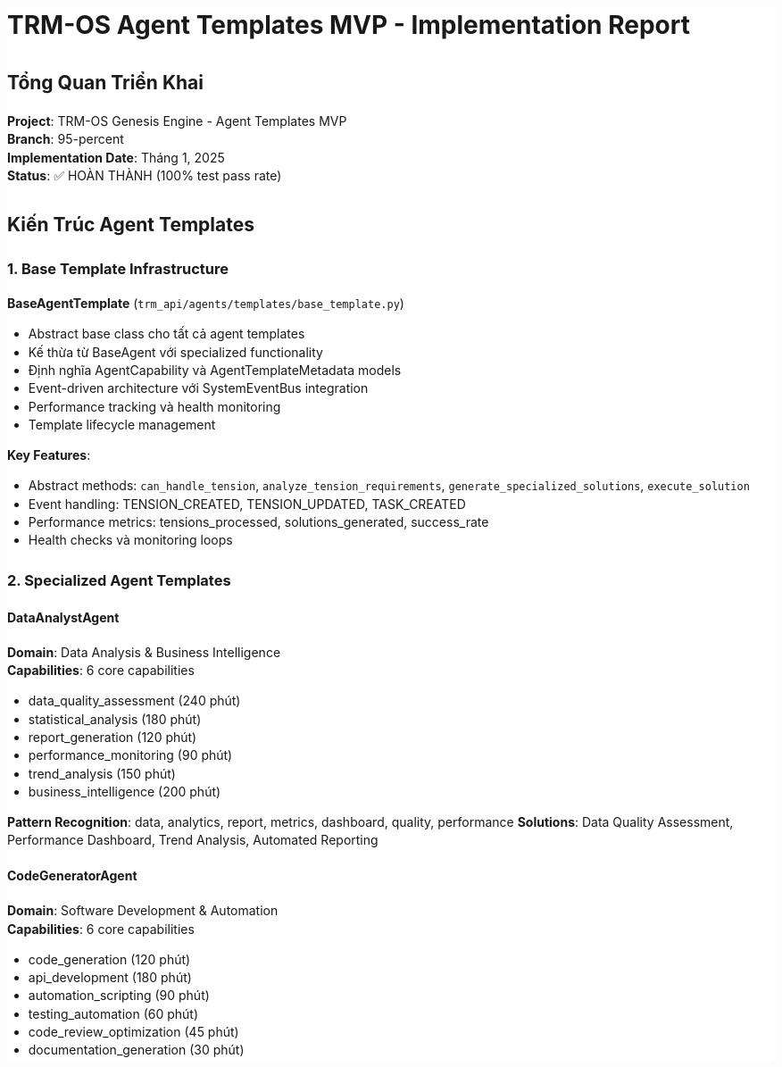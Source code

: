 # TRM-OS Agent Templates MVP - Implementation Report

## Tổng Quan Triển Khai

**Project**: TRM-OS Genesis Engine - Agent Templates MVP  
**Branch**: 95-percent  
**Implementation Date**: Tháng 1, 2025  
**Status**: ✅ HOÀN THÀNH (100% test pass rate)

## Kiến Trúc Agent Templates

### 1. Base Template Infrastructure

**BaseAgentTemplate** (`trm_api/agents/templates/base_template.py`)
- Abstract base class cho tất cả agent templates
- Kế thừa từ BaseAgent với specialized functionality
- Định nghĩa AgentCapability và AgentTemplateMetadata models
- Event-driven architecture với SystemEventBus integration
- Performance tracking và health monitoring
- Template lifecycle management

**Key Features**:
- Abstract methods: `can_handle_tension`, `analyze_tension_requirements`, `generate_specialized_solutions`, `execute_solution`
- Event handling: TENSION_CREATED, TENSION_UPDATED, TASK_CREATED
- Performance metrics: tensions_processed, solutions_generated, success_rate
- Health checks và monitoring loops

### 2. Specialized Agent Templates

#### DataAnalystAgent
**Domain**: Data Analysis & Business Intelligence  
**Capabilities**: 6 core capabilities
- data_quality_assessment (240 phút)
- statistical_analysis (180 phút) 
- report_generation (120 phút)
- performance_monitoring (90 phút)
- trend_analysis (150 phút)
- business_intelligence (200 phút)

**Pattern Recognition**: data, analytics, report, metrics, dashboard, quality, performance
**Solutions**: Data Quality Assessment, Performance Dashboard, Trend Analysis, Automated Reporting

#### CodeGeneratorAgent
**Domain**: Software Development & Automation  
**Capabilities**: 6 core capabilities
- code_generation (120 phút)
- api_development (180 phút)
- automation_scripting (90 phút)
- testing_automation (60 phút)
- code_review_optimization (45 phút)
- documentation_generation (30 phút)
